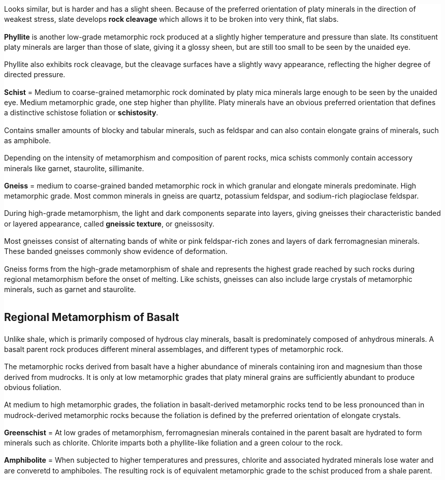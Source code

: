  Looks similar, but is harder and has a slight sheen. Because of the preferred orientation of platy minerals in the direction of weakest stress, slate develops **rock cleavage** which allows it to be broken into very think, flat slabs.

**Phyllite** is another low-grade metamorphic rock produced at a slightly higher temperature and pressure than slate. Its constituent platy minerals are larger than those of slate, giving it a glossy sheen, but are still too small to be seen by the unaided eye.

Phyllite also exhibits rock cleavage, but the cleavage surfaces have a slightly wavy appearance, reflecting the higher degree of directed pressure.

**Schist** = Medium to coarse-grained metamorphic rock dominated by platy mica minerals large enough to be seen by the unaided eye. Medium metamorphic grade, one step higher than phyllite. Platy minerals have an obvious preferred orientation that defines a distinctive schistose foliation or **schistosity**.

Contains smaller amounts of blocky and tabular minerals, such as feldspar and can also contain elongate grains of minerals, such as amphibole.

Depending on the intensity of metamorphism and composition of parent rocks, mica schists commonly contain accessory minerals like garnet, staurolite, sillimanite.

**Gneiss** = medium to coarse-grained banded metamorphic rock in which granular and elongate minerals predominate. High metamorphic grade. Most common minerals in gneiss are quartz, potassium feldspar, and sodium-rich plagioclase feldspar.

During high-grade metamorphism, the light and dark components separate into layers, giving gneisses their characteristic banded or layered appearance, called **gneissic texture**, or gneissosity.

Most gneisses consist of alternating bands of white or pink feldspar-rich zones and layers of dark ferromagnesian minerals. These banded gneisses commonly show evidence of deformation.

Gneiss forms from the high-grade metamorphism of shale and represents the highest grade reached by such rocks during regional metamorphism before the onset of melting. Like schists, gneisses can also include large crystals of metamorphic minerals, such as garnet and staurolite.

## Regional Metamorphism of Basalt

Unlike shale, which is primarily composed of hydrous clay minerals, basalt is predominately composed of anhydrous minerals. A basalt parent rock produces different mineral assemblages, and different types of metamorphic rock.

The metamorphic rocks derived from basalt have a higher abundance of minerals containing iron and magnesium than those derived from  mudrocks. It is only at low metamorphic grades that platy mineral grains are sufficiently abundant to produce obvious foliation.

At medium to high metamorphic grades, the foliation in basalt-derived metamorphic rocks tend to be less pronounced than in mudrock-derived metamorphic rocks because the foliation is defined by the preferred orientation of elongate crystals.

**Greenschist** = At low grades of metamorphism, ferromagnesian minerals contained in the parent basalt are hydrated to form minerals such as chlorite. Chlorite imparts both a phyllite-like foliation and a green colour to the rock.

**Amphibolite** = When subjected to higher temperatures and pressures, chlorite and associated hydrated minerals lose water and are converetd to amphiboles. The resulting rock is of equivalent metamorphic grade to the schist produced from a shale parent.
